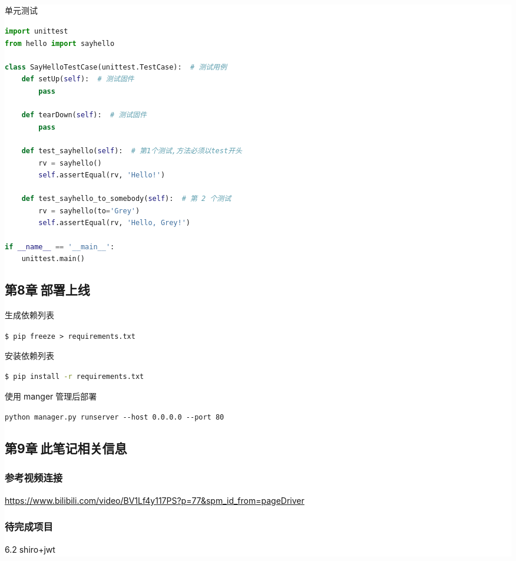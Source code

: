 单元测试
```python
import unittest
from hello import sayhello

class SayHelloTestCase(unittest.TestCase):  # 测试用例
    def setUp(self):  # 测试固件
        pass

    def tearDown(self):  # 测试固件
        pass

    def test_sayhello(self):  # 第1个测试,方法必须以test开头
        rv = sayhello()
        self.assertEqual(rv, 'Hello!')

    def test_sayhello_to_somebody(self):  # 第 2 个测试
        rv = sayhello(to='Grey')
        self.assertEqual(rv, 'Hello, Grey!')

if __name__ == '__main__':
    unittest.main()
```





## 第8章 部署上线

生成依赖列表

```shell
$ pip freeze > requirements.txt
```



安装依赖列表

```sh
$ pip install -r requirements.txt
```



使用 manger 管理后部署

```shell
python manager.py runserver --host 0.0.0.0 --port 80
```







## 第9章 此笔记相关信息

### 参考视频连接

 https://www.bilibili.com/video/BV1Lf4y117PS?p=77&spm_id_from=pageDriver



### 待完成项目

6.2 shiro+jwt

